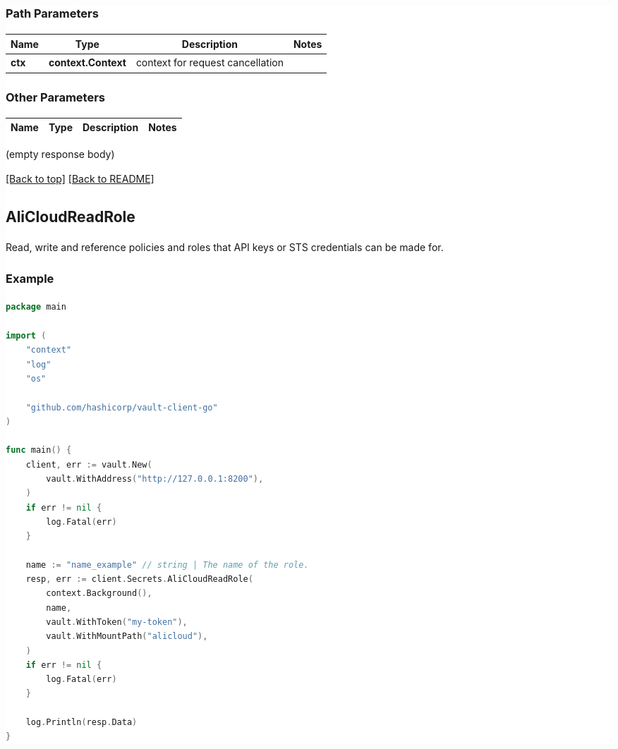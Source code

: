 ### Path Parameters


Name | Type | Description  | Notes
------------- | ------------- | ------------- | -------------
**ctx** | **context.Context** | context for request cancellation 

### Other Parameters


Name | Type | Description  | Notes
------------- | ------------- | ------------- | -------------


 (empty response body)

[[Back to top]](#)
[[Back to README]](../README.md)



## AliCloudReadRole

Read, write and reference policies and roles that API keys or STS credentials can be made for.

### Example

```go
package main

import (
	"context"
	"log"
	"os"

	"github.com/hashicorp/vault-client-go"
)

func main() {
	client, err := vault.New(
		vault.WithAddress("http://127.0.0.1:8200"),
	)
	if err != nil {
		log.Fatal(err)
	}

	name := "name_example" // string | The name of the role.
	resp, err := client.Secrets.AliCloudReadRole(
		context.Background(),
		name,
		vault.WithToken("my-token"),
		vault.WithMountPath("alicloud"),
	)
	if err != nil {
		log.Fatal(err)
	}

	log.Println(resp.Data)
}
```
